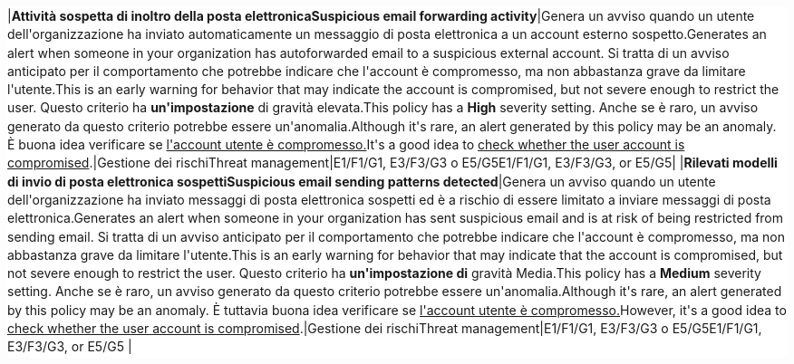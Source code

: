 |<span data-ttu-id="84dc5-335">**Attività sospetta di inoltro della posta elettronica**</span><span class="sxs-lookup"><span data-stu-id="84dc5-335">**Suspicious email forwarding activity**</span></span>|<span data-ttu-id="84dc5-336">Genera un avviso quando un utente dell'organizzazione ha inviato automaticamente un messaggio di posta elettronica a un account esterno sospetto.</span><span class="sxs-lookup"><span data-stu-id="84dc5-336">Generates an alert when someone in your organization has autoforwarded email to a suspicious external account.</span></span> <span data-ttu-id="84dc5-337">Si tratta di un avviso anticipato per il comportamento che potrebbe indicare che l'account è compromesso, ma non abbastanza grave da limitare l'utente.</span><span class="sxs-lookup"><span data-stu-id="84dc5-337">This is an early warning for behavior that may indicate the account is compromised, but not severe enough to restrict the user.</span></span> <span data-ttu-id="84dc5-338">Questo criterio ha **un'impostazione** di gravità elevata.</span><span class="sxs-lookup"><span data-stu-id="84dc5-338">This policy has a **High** severity setting.</span></span> <span data-ttu-id="84dc5-339">Anche se è raro, un avviso generato da questo criterio potrebbe essere un'anomalia.</span><span class="sxs-lookup"><span data-stu-id="84dc5-339">Although it's rare, an alert generated by this policy may be an anomaly.</span></span> <span data-ttu-id="84dc5-340">È buona idea verificare se [l'account utente è compromesso.](../security/office-365-security/responding-to-a-compromised-email-account.md)</span><span class="sxs-lookup"><span data-stu-id="84dc5-340">It's a good idea to [check whether the user account is compromised](../security/office-365-security/responding-to-a-compromised-email-account.md).</span></span>|<span data-ttu-id="84dc5-341">Gestione dei rischi</span><span class="sxs-lookup"><span data-stu-id="84dc5-341">Threat management</span></span>|<span data-ttu-id="84dc5-342">E1/F1/G1, E3/F3/G3 o E5/G5</span><span class="sxs-lookup"><span data-stu-id="84dc5-342">E1/F1/G1, E3/F3/G3, or E5/G5</span></span>|
|<span data-ttu-id="84dc5-343">**Rilevati modelli di invio di posta elettronica sospetti**</span><span class="sxs-lookup"><span data-stu-id="84dc5-343">**Suspicious email sending patterns detected**</span></span>|<span data-ttu-id="84dc5-344">Genera un avviso quando un utente dell'organizzazione ha inviato messaggi di posta elettronica sospetti ed è a rischio di essere limitato a inviare messaggi di posta elettronica.</span><span class="sxs-lookup"><span data-stu-id="84dc5-344">Generates an alert when someone in your organization has sent suspicious email and is at risk of being restricted from sending email.</span></span> <span data-ttu-id="84dc5-345">Si tratta di un avviso anticipato per il comportamento che potrebbe indicare che l'account è compromesso, ma non abbastanza grave da limitare l'utente.</span><span class="sxs-lookup"><span data-stu-id="84dc5-345">This is an early warning for behavior that may indicate that the account is compromised, but not severe enough to restrict the user.</span></span> <span data-ttu-id="84dc5-346">Questo criterio ha **un'impostazione di** gravità Media.</span><span class="sxs-lookup"><span data-stu-id="84dc5-346">This policy has a **Medium** severity setting.</span></span> <span data-ttu-id="84dc5-347">Anche se è raro, un avviso generato da questo criterio potrebbe essere un'anomalia.</span><span class="sxs-lookup"><span data-stu-id="84dc5-347">Although it's rare, an alert generated by this policy may be an anomaly.</span></span> <span data-ttu-id="84dc5-348">È tuttavia buona idea verificare se [l'account utente è compromesso.](../security/office-365-security/responding-to-a-compromised-email-account.md)</span><span class="sxs-lookup"><span data-stu-id="84dc5-348">However, it's a good idea to [check whether the user account is compromised](../security/office-365-security/responding-to-a-compromised-email-account.md).</span></span>|<span data-ttu-id="84dc5-349">Gestione dei rischi</span><span class="sxs-lookup"><span data-stu-id="84dc5-349">Threat management</span></span>|<span data-ttu-id="84dc5-350">E1/F1/G1, E3/F3/G3 o E5/G5</span><span class="sxs-lookup"><span data-stu-id="84dc5-350">E1/F1/G1, E3/F3/G3, or E5/G5</span></span>  |
